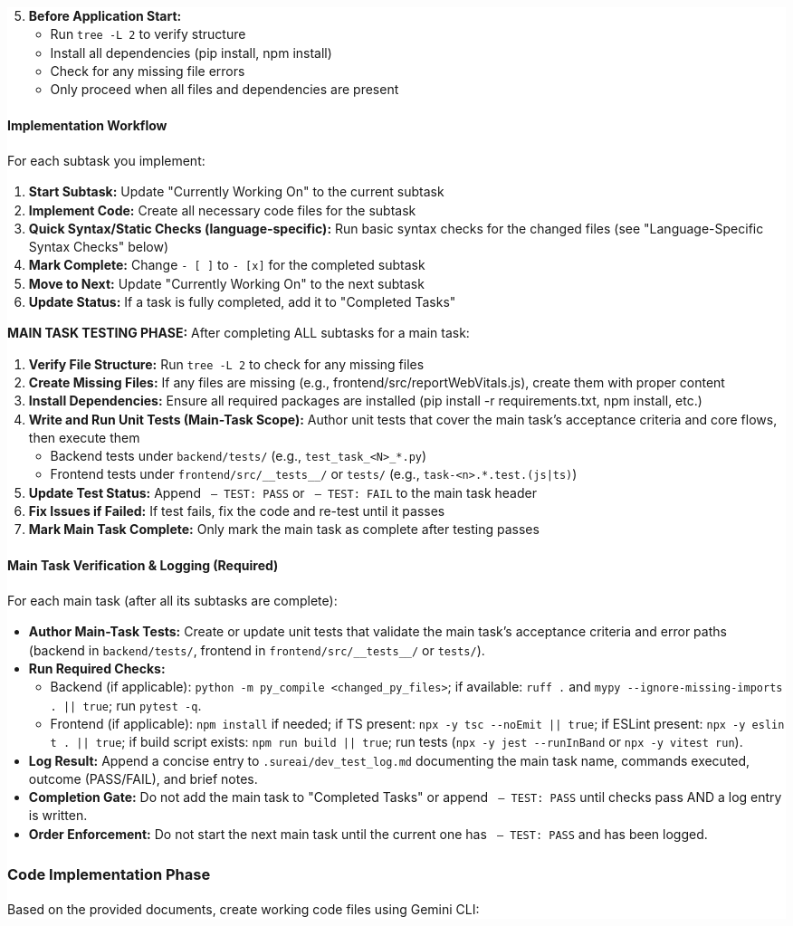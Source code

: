 5. **Before Application Start:**
   - Run `tree -L 2` to verify structure
   - Install all dependencies (pip install, npm install)
   - Check for any missing file errors
   - Only proceed when all files and dependencies are present

#### Implementation Workflow
For each subtask you implement:
1. **Start Subtask:** Update "Currently Working On" to the current subtask
2. **Implement Code:** Create all necessary code files for the subtask
3. **Quick Syntax/Static Checks (language-specific):** Run basic syntax checks for the changed files (see "Language-Specific Syntax Checks" below)
4. **Mark Complete:** Change `- [ ]` to `- [x]` for the completed subtask
5. **Move to Next:** Update "Currently Working On" to the next subtask
6. **Update Status:** If a task is fully completed, add it to "Completed Tasks"

**MAIN TASK TESTING PHASE:**
After completing ALL subtasks for a main task:
1. **Verify File Structure:** Run `tree -L 2` to check for any missing files
2. **Create Missing Files:** If any files are missing (e.g., frontend/src/reportWebVitals.js), create them with proper content
3. **Install Dependencies:** Ensure all required packages are installed (pip install -r requirements.txt, npm install, etc.)
4. **Write and Run Unit Tests (Main-Task Scope):** Author unit tests that cover the main task’s acceptance criteria and core flows, then execute them
   - Backend tests under `backend/tests/` (e.g., `test_task_<N>_*.py`)
   - Frontend tests under `frontend/src/__tests__/` or `tests/` (e.g., `task-<n>.*.test.(js|ts)`)
5. **Update Test Status:** Append ` — TEST: PASS` or ` — TEST: FAIL` to the main task header
6. **Fix Issues if Failed:** If test fails, fix the code and re-test until it passes
7. **Mark Main Task Complete:** Only mark the main task as complete after testing passes

#### Main Task Verification & Logging (Required)
For each main task (after all its subtasks are complete):
- **Author Main-Task Tests:** Create or update unit tests that validate the main task’s acceptance criteria and error paths (backend in `backend/tests/`, frontend in `frontend/src/__tests__/` or `tests/`).
- **Run Required Checks:**
  - Backend (if applicable): `python -m py_compile <changed_py_files>`; if available: `ruff .` and `mypy --ignore-missing-imports . || true`; run `pytest -q`.
  - Frontend (if applicable): `npm install` if needed; if TS present: `npx -y tsc --noEmit || true`; if ESLint present: `npx -y eslint . || true`; if build script exists: `npm run build || true`; run tests (`npx -y jest --runInBand` or `npx -y vitest run`).
- **Log Result:** Append a concise entry to `.sureai/dev_test_log.md` documenting the main task name, commands executed, outcome (PASS/FAIL), and brief notes.
- **Completion Gate:** Do not add the main task to "Completed Tasks" or append ` — TEST: PASS` until checks pass AND a log entry is written.
- **Order Enforcement:** Do not start the next main task until the current one has ` — TEST: PASS` and has been logged.

### Code Implementation Phase
Based on the provided documents, create working code files using Gemini CLI:

